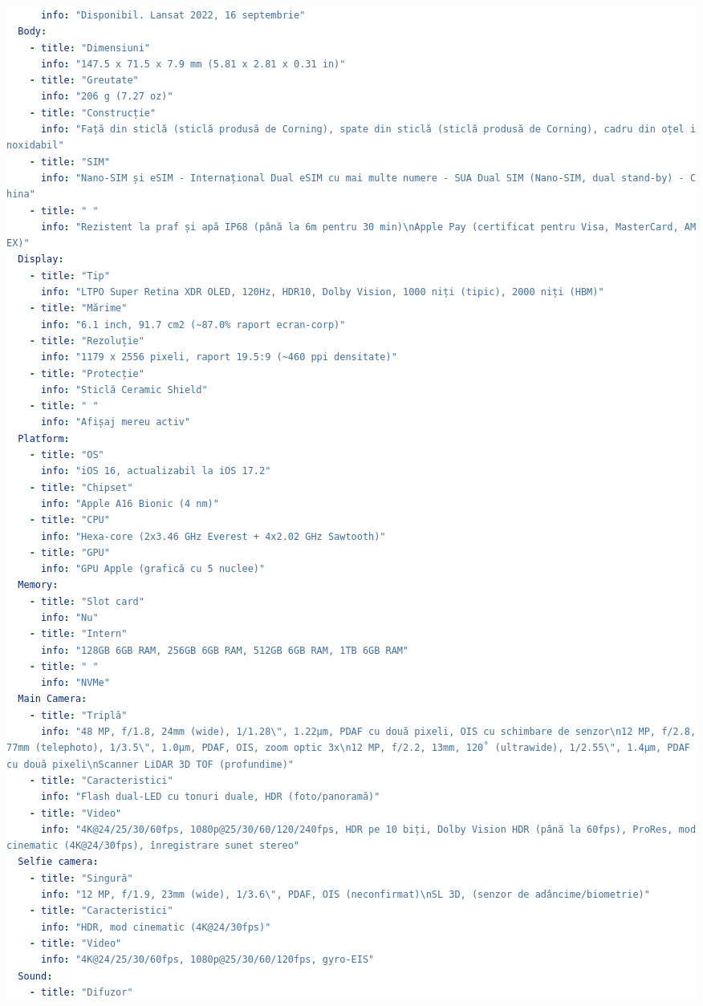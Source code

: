 ```yaml
      info: "Disponibil. Lansat 2022, 16 septembrie"
  Body:
    - title: "Dimensiuni"
      info: "147.5 x 71.5 x 7.9 mm (5.81 x 2.81 x 0.31 in)"
    - title: "Greutate"
      info: "206 g (7.27 oz)"
    - title: "Construcție"
      info: "Față din sticlă (sticlă produsă de Corning), spate din sticlă (sticlă produsă de Corning), cadru din oțel inoxidabil"
    - title: "SIM"
      info: "Nano-SIM și eSIM - Internațional Dual eSIM cu mai multe numere - SUA Dual SIM (Nano-SIM, dual stand-by) - China"
    - title: " "
      info: "Rezistent la praf și apă IP68 (până la 6m pentru 30 min)\nApple Pay (certificat pentru Visa, MasterCard, AMEX)"
  Display:
    - title: "Tip"
      info: "LTPO Super Retina XDR OLED, 120Hz, HDR10, Dolby Vision, 1000 niți (tipic), 2000 niți (HBM)"
    - title: "Mărime"
      info: "6.1 inch, 91.7 cm2 (~87.0% raport ecran-corp)"
    - title: "Rezoluție"
      info: "1179 x 2556 pixeli, raport 19.5:9 (~460 ppi densitate)"
    - title: "Protecție"
      info: "Sticlă Ceramic Shield"
    - title: " "
      info: "Afișaj mereu activ"
  Platform:
    - title: "OS"
      info: "iOS 16, actualizabil la iOS 17.2"
    - title: "Chipset"
      info: "Apple A16 Bionic (4 nm)"
    - title: "CPU"
      info: "Hexa-core (2x3.46 GHz Everest + 4x2.02 GHz Sawtooth)"
    - title: "GPU"
      info: "GPU Apple (grafică cu 5 nuclee)"
  Memory:
    - title: "Slot card"
      info: "Nu"
    - title: "Intern"
      info: "128GB 6GB RAM, 256GB 6GB RAM, 512GB 6GB RAM, 1TB 6GB RAM"
    - title: " "
      info: "NVMe"
  Main Camera:
    - title: "Triplă"
      info: "48 MP, f/1.8, 24mm (wide), 1/1.28\", 1.22µm, PDAF cu două pixeli, OIS cu schimbare de senzor\n12 MP, f/2.8, 77mm (telephoto), 1/3.5\", 1.0µm, PDAF, OIS, zoom optic 3x\n12 MP, f/2.2, 13mm, 120˚ (ultrawide), 1/2.55\", 1.4µm, PDAF cu două pixeli\nScanner LiDAR 3D TOF (profundime)"
    - title: "Caracteristici"
      info: "Flash dual-LED cu tonuri duale, HDR (foto/panoramă)"
    - title: "Video"
      info: "4K@24/25/30/60fps, 1080p@25/30/60/120/240fps, HDR pe 10 biți, Dolby Vision HDR (până la 60fps), ProRes, mod cinematic (4K@24/30fps), înregistrare sunet stereo"
  Selfie camera:
    - title: "Singură"
      info: "12 MP, f/1.9, 23mm (wide), 1/3.6\", PDAF, OIS (neconfirmat)\nSL 3D, (senzor de adâncime/biometrie)"
    - title: "Caracteristici"
      info: "HDR, mod cinematic (4K@24/30fps)"
    - title: "Video"
      info: "4K@24/25/30/60fps, 1080p@25/30/60/120fps, gyro-EIS"
  Sound:
    - title: "Difuzor"
```